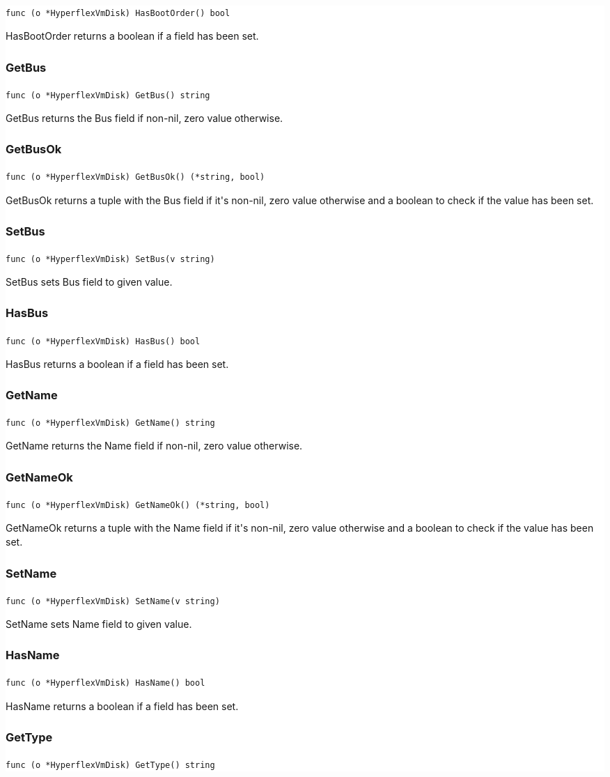 `func (o *HyperflexVmDisk) HasBootOrder() bool`

HasBootOrder returns a boolean if a field has been set.

### GetBus

`func (o *HyperflexVmDisk) GetBus() string`

GetBus returns the Bus field if non-nil, zero value otherwise.

### GetBusOk

`func (o *HyperflexVmDisk) GetBusOk() (*string, bool)`

GetBusOk returns a tuple with the Bus field if it's non-nil, zero value otherwise
and a boolean to check if the value has been set.

### SetBus

`func (o *HyperflexVmDisk) SetBus(v string)`

SetBus sets Bus field to given value.

### HasBus

`func (o *HyperflexVmDisk) HasBus() bool`

HasBus returns a boolean if a field has been set.

### GetName

`func (o *HyperflexVmDisk) GetName() string`

GetName returns the Name field if non-nil, zero value otherwise.

### GetNameOk

`func (o *HyperflexVmDisk) GetNameOk() (*string, bool)`

GetNameOk returns a tuple with the Name field if it's non-nil, zero value otherwise
and a boolean to check if the value has been set.

### SetName

`func (o *HyperflexVmDisk) SetName(v string)`

SetName sets Name field to given value.

### HasName

`func (o *HyperflexVmDisk) HasName() bool`

HasName returns a boolean if a field has been set.

### GetType

`func (o *HyperflexVmDisk) GetType() string`
